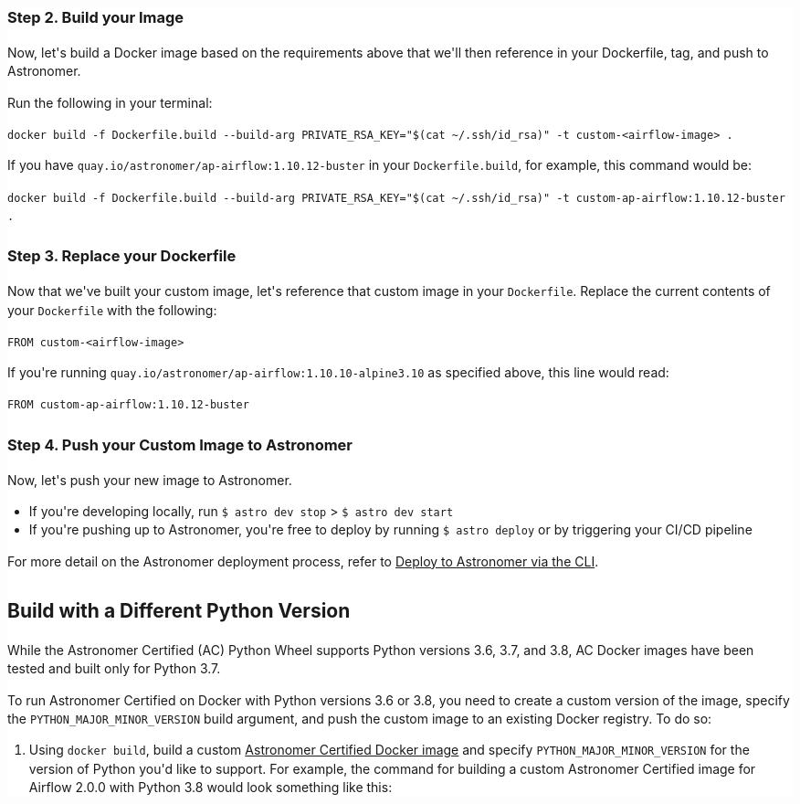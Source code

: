 ### Step 2. Build your Image

Now, let's build a Docker image based on the requirements above that we'll then reference in your Dockerfile, tag, and push to Astronomer.

Run the following in your terminal:

```
docker build -f Dockerfile.build --build-arg PRIVATE_RSA_KEY="$(cat ~/.ssh/id_rsa)" -t custom-<airflow-image> .
```

If you have `quay.io/astronomer/ap-airflow:1.10.12-buster` in your `Dockerfile.build`, for example, this command would be:

```
docker build -f Dockerfile.build --build-arg PRIVATE_RSA_KEY="$(cat ~/.ssh/id_rsa)" -t custom-ap-airflow:1.10.12-buster .
```

### Step 3. Replace your Dockerfile

Now that we've built your custom image, let's reference that custom image in your `Dockerfile`. Replace the current contents of your `Dockerfile` with the following:

```
FROM custom-<airflow-image>
```

If you're running `quay.io/astronomer/ap-airflow:1.10.10-alpine3.10` as specified above, this line would read:

```
FROM custom-ap-airflow:1.10.12-buster
```

### Step 4. Push your Custom Image to Astronomer

Now, let's push your new image to Astronomer.

- If you're developing locally, run `$ astro dev stop` > `$ astro dev start`
- If you're pushing up to Astronomer, you're free to deploy by running `$ astro deploy` or by triggering your CI/CD pipeline

For more detail on the Astronomer deployment process, refer to [Deploy to Astronomer via the CLI](deploy-cli.md).

## Build with a Different Python Version

While the Astronomer Certified (AC) Python Wheel supports Python versions 3.6, 3.7, and 3.8, AC Docker images have been tested and built only for Python 3.7.

To run Astronomer Certified on Docker with Python versions 3.6 or 3.8, you need to create a custom version of the image, specify the `PYTHON_MAJOR_MINOR_VERSION` build argument, and push the custom image to an existing Docker registry. To do so:

1. Using `docker build`, build a custom [Astronomer Certified Docker image](https://github.com/astronomer/ap-airflow) and specify `PYTHON_MAJOR_MINOR_VERSION` for the version of Python you'd like to support. For example, the command for building a custom Astronomer Certified image for Airflow 2.0.0 with Python 3.8 would look something like this:
